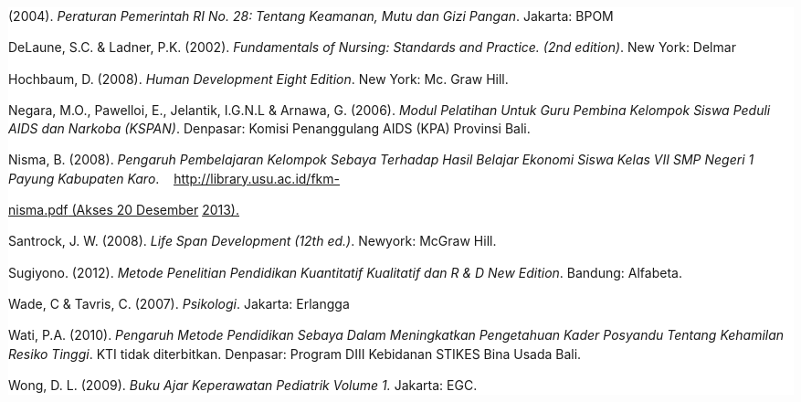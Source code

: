 <p><span class="font2">(2004). </span><span class="font2" style="font-style:italic;">Peraturan Pemerintah RI No. 28: Tentang Keamanan, Mutu dan Gizi Pangan</span><span class="font2">. Jakarta: BPOM</span></p>
<p><span class="font2">DeLaune, S.C. &amp;&nbsp;Ladner, P.K. (2002). </span><span class="font2" style="font-style:italic;">Fundamentals of Nursing: Standards and Practice. (2nd edition)</span><span class="font2">. New York: Delmar</span></p>
<p><span class="font2">Hochbaum, D. (2008). </span><span class="font2" style="font-style:italic;">Human Development Eight Edition</span><span class="font2">. New York: Mc. Graw Hill.</span></p>
<p><span class="font2">Negara, M.O., Pawelloi, E., Jelantik, I.G.N.L &amp;&nbsp;Arnawa, G. (2006). </span><span class="font2" style="font-style:italic;">Modul Pelatihan Untuk Guru Pembina Kelompok Siswa Peduli AIDS dan Narkoba (KSPAN)</span><span class="font2">. Denpasar: Komisi Penanggulang AIDS (KPA) Provinsi Bali.</span></p>
<p><span class="font2">Nisma, B. (2008). </span><span class="font2" style="font-style:italic;">Pengaruh Pembelajaran Kelompok Sebaya Terhadap Hasil Belajar Ekonomi Siswa Kelas VII SMP Negeri 1 Payung Kabupaten Karo</span><span class="font2">. &nbsp;&nbsp;&nbsp;</span><a href="http://library.usu.ac.id/fkm-"><span class="font2" style="text-decoration:underline;">http://library.usu.ac.id/fkm-</span></a></p>
<p><span class="font2" style="text-decoration:underline;">nisma.pd</span><a href="http://library.usu.ac.id/fkm-nisma.pdf"><span class="font2" style="text-decoration:underline;">f</span><span class="font2"> (Akses 20 Desember</span></a><span class="font2"> </span><a href="http://library.usu.ac.id/fkm-nisma.pdf"><span class="font2">2013).</span></a></p>
<p><span class="font2">Santrock, J. W. (2008). </span><span class="font2" style="font-style:italic;">Life Span Development (12th ed.)</span><span class="font2">. Newyork: McGraw Hill.</span></p>
<p><span class="font2">Sugiyono. (2012). </span><span class="font2" style="font-style:italic;">Metode Penelitian Pendidikan Kuantitatif Kualitatif dan R &amp;&nbsp;D New Edition</span><span class="font2">. Bandung: Alfabeta.</span></p>
<p><span class="font2">Wade, C &amp;&nbsp;Tavris, C. (2007). </span><span class="font2" style="font-style:italic;">Psikologi</span><span class="font2">. Jakarta: Erlangga</span></p>
<p><span class="font2">Wati, P.A. (2010). </span><span class="font2" style="font-style:italic;">Pengaruh Metode Pendidikan Sebaya Dalam Meningkatkan Pengetahuan Kader Posyandu Tentang Kehamilan Resiko Tinggi</span><span class="font2">. KTI tidak diterbitkan. Denpasar: Program DIII Kebidanan STIKES Bina Usada Bali.</span></p>
<p><span class="font2">Wong, D. L. (2009). </span><span class="font2" style="font-style:italic;">Buku Ajar Keperawatan Pediatrik Volume 1. </span><span class="font2">Jakarta: EGC.</span></p>